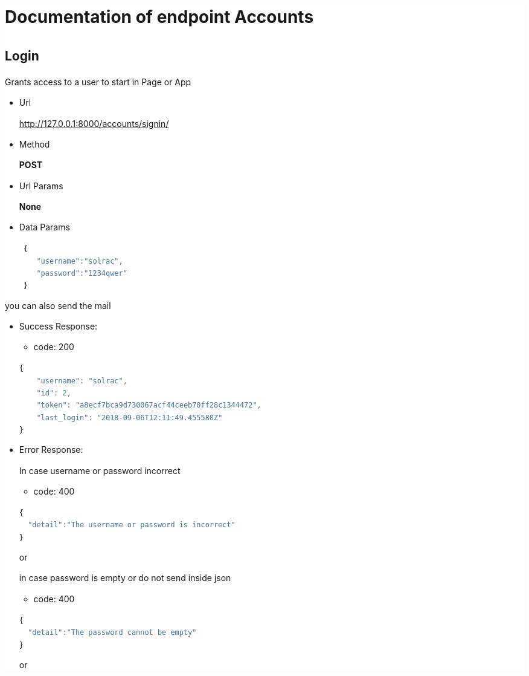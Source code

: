 # Documentation of endpoint Accounts
## Login
Grants access to a user to start in Page or App

* Url

  http://127.0.0.1:8000/accounts/signin/

* Method

  **POST**

* Url Params

  **None**

* Data Params
    ```javascript
     {
        "username":"solrac",
        "password":"1234qwer"
     } 
    ```
 you can also send the mail

* Success Response:
   * code: 200
    ```javascript
   {
        "username": "solrac",
        "id": 2,
        "token": "a8ecf7bca9d730067acf44ceeb70ff28c1344472",
        "last_login": "2018-09-06T12:11:49.455580Z"
    }
   ```  
* Error Response:
   
   In case username or password incorrect 
  * code: 400
   ```javascript
   {
     "detail":"The username or password is incorrect"
   }
   ``` 
  or
  
  in case password is empty or do not send inside json
  * code: 400
   ```javascript
   {
     "detail":"The password cannot be empty"
   }
   ``` 
  or
  